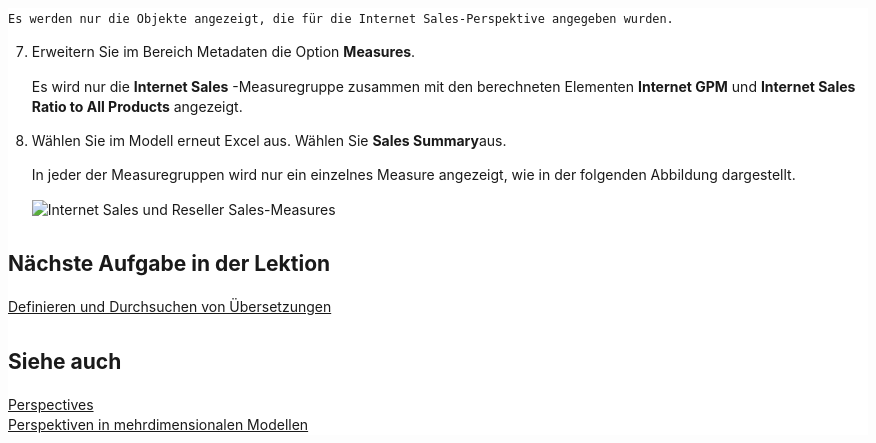     Es werden nur die Objekte angezeigt, die für die Internet Sales-Perspektive angegeben wurden.  
  
7.  Erweitern Sie im Bereich Metadaten die Option **Measures**.  
  
    Es wird nur die **Internet Sales** -Measuregruppe zusammen mit den berechneten Elementen **Internet GPM** und **Internet Sales Ratio to All Products** angezeigt.  
  
8.  Wählen Sie im Modell erneut Excel aus. Wählen Sie **Sales Summary**aus.  
  
    In jeder der Measuregruppen wird nur ein einzelnes Measure angezeigt, wie in der folgenden Abbildung dargestellt.  
  
    ![Internet Sales und Reseller Sales-Measures](../analysis-services/media/l9-perspectives-4.gif "Internet Sales und Reseller Sales-Measures")  
  
## <a name="next-task-in-lesson"></a>Nächste Aufgabe in der Lektion  
[Definieren und Durchsuchen von Übersetzungen](../analysis-services/lesson-9-2-defining-and-browsing-translations.md)  
  
## <a name="see-also"></a>Siehe auch  
[Perspectives](../analysis-services/multidimensional-models-olap-logical-cube-objects/perspectives.md)  
[Perspektiven in mehrdimensionalen Modellen](../analysis-services/multidimensional-models/perspectives-in-multidimensional-models.md)  
  
  
  
